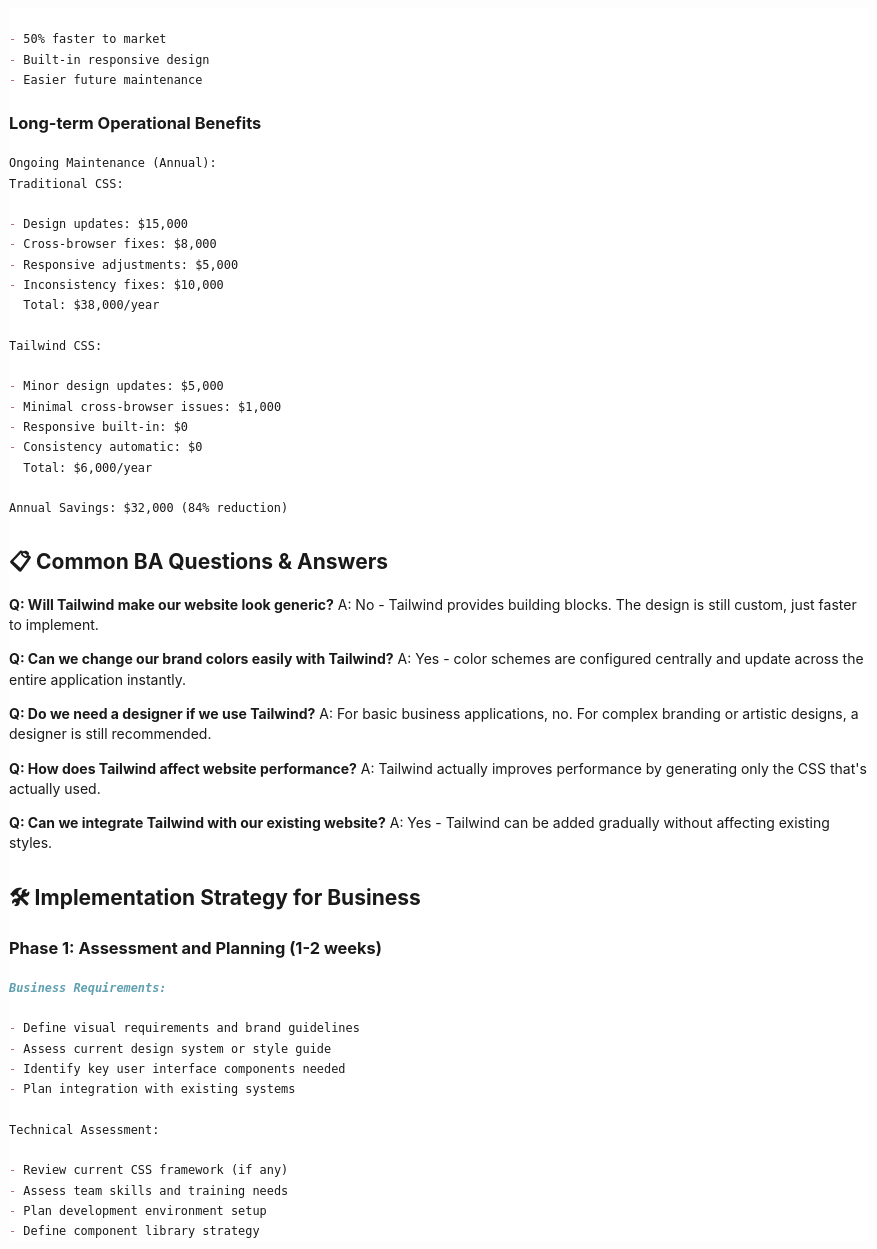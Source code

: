 ```markdown

- 50% faster to market
- Built-in responsive design
- Easier future maintenance
```

### **Long-term Operational Benefits**

```markdown
Ongoing Maintenance (Annual):
Traditional CSS:

- Design updates: $15,000
- Cross-browser fixes: $8,000
- Responsive adjustments: $5,000
- Inconsistency fixes: $10,000
  Total: $38,000/year

Tailwind CSS:

- Minor design updates: $5,000
- Minimal cross-browser issues: $1,000
- Responsive built-in: $0
- Consistency automatic: $0
  Total: $6,000/year

Annual Savings: $32,000 (84% reduction)
```

## 📋 Common BA Questions & Answers

**Q: Will Tailwind make our website look generic?**
A: No - Tailwind provides building blocks. The design is still custom, just faster to implement.

**Q: Can we change our brand colors easily with Tailwind?**
A: Yes - color schemes are configured centrally and update across the entire application instantly.

**Q: Do we need a designer if we use Tailwind?**
A: For basic business applications, no. For complex branding or artistic designs, a designer is still recommended.

**Q: How does Tailwind affect website performance?**
A: Tailwind actually improves performance by generating only the CSS that's actually used.

**Q: Can we integrate Tailwind with our existing website?**
A: Yes - Tailwind can be added gradually without affecting existing styles.

## 🛠️ Implementation Strategy for Business

### **Phase 1: Assessment and Planning (1-2 weeks)**

```markdown
Business Requirements:

- Define visual requirements and brand guidelines
- Assess current design system or style guide
- Identify key user interface components needed
- Plan integration with existing systems

Technical Assessment:

- Review current CSS framework (if any)
- Assess team skills and training needs
- Plan development environment setup
- Define component library strategy
```